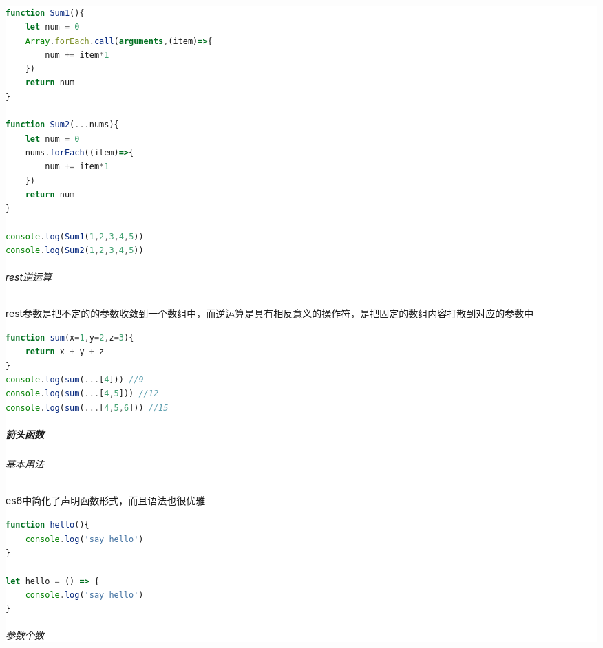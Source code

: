 ```js
function Sum1(){
    let num = 0
    Array.forEach.call(arguments,(item)=>{
        num += item*1
    })
    return num
}

function Sum2(...nums){
    let num = 0
    nums.forEach((item)=>{
        num += item*1
    })
    return num
}

console.log(Sum1(1,2,3,4,5))
console.log(Sum2(1,2,3,4,5))
```



###### rest逆运算

rest参数是把不定的的参数收敛到一个数组中，而逆运算是具有相反意义的操作符，是把固定的数组内容打散到对应的参数中

```js
function sum(x=1,y=2,z=3){
    return x + y + z
}
console.log(sum(...[4])) //9
console.log(sum(...[4,5])) //12
console.log(sum(...[4,5,6])) //15
```



##### 箭头函数

###### 基本用法

es6中简化了声明函数形式，而且语法也很优雅

```js
function hello(){
    console.log('say hello')
}

let hello = () => {
    console.log('say hello')
}
```



###### 参数个数
